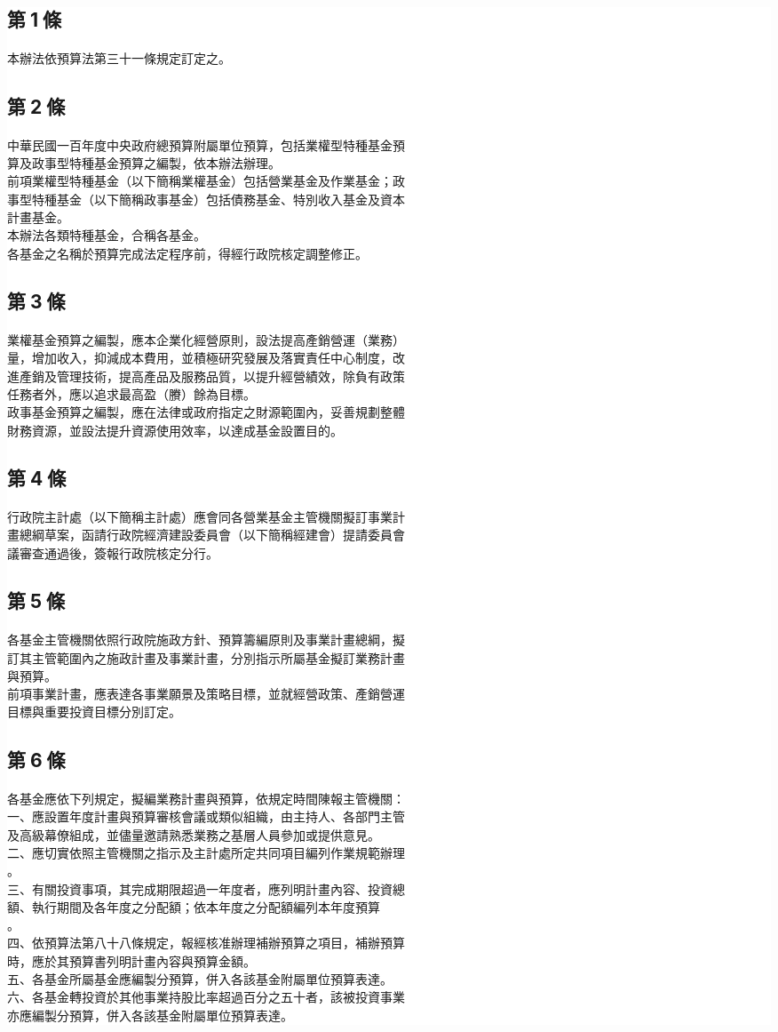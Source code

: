 第 1 條
-------
本辦法依預算法第三十一條規定訂定之。

第 2 條
-------
中華民國一百年度中央政府總預算附屬單位預算，包括業權型特種基金預  
算及政事型特種基金預算之編製，依本辦法辦理。  
前項業權型特種基金（以下簡稱業權基金）包括營業基金及作業基金；政  
事型特種基金（以下簡稱政事基金）包括債務基金、特別收入基金及資本  
計畫基金。  
本辦法各類特種基金，合稱各基金。  
各基金之名稱於預算完成法定程序前，得經行政院核定調整修正。

第 3 條
-------
業權基金預算之編製，應本企業化經營原則，設法提高產銷營運（業務）  
量，增加收入，抑減成本費用，並積極研究發展及落實責任中心制度，改  
進產銷及管理技術，提高產品及服務品質，以提升經營績效，除負有政策  
任務者外，應以追求最高盈（賸）餘為目標。  
政事基金預算之編製，應在法律或政府指定之財源範圍內，妥善規劃整體  
財務資源，並設法提升資源使用效率，以達成基金設置目的。

第 4 條
-------
行政院主計處（以下簡稱主計處）應會同各營業基金主管機關擬訂事業計  
畫總綱草案，函請行政院經濟建設委員會（以下簡稱經建會）提請委員會  
議審查通過後，簽報行政院核定分行。

第 5 條
-------
各基金主管機關依照行政院施政方針、預算籌編原則及事業計畫總綱，擬  
訂其主管範圍內之施政計畫及事業計畫，分別指示所屬基金擬訂業務計畫  
與預算。  
前項事業計畫，應表達各事業願景及策略目標，並就經營政策、產銷營運  
目標與重要投資目標分別訂定。

第 6 條
-------
各基金應依下列規定，擬編業務計畫與預算，依規定時間陳報主管機關：  
一、應設置年度計畫與預算審核會議或類似組織，由主持人、各部門主管  
    及高級幕僚組成，並儘量邀請熟悉業務之基層人員參加或提供意見。  
二、應切實依照主管機關之指示及主計處所定共同項目編列作業規範辦理  
    。  
三、有關投資事項，其完成期限超過一年度者，應列明計畫內容、投資總  
    額、執行期間及各年度之分配額；依本年度之分配額編列本年度預算  
    。  
四、依預算法第八十八條規定，報經核准辦理補辦預算之項目，補辦預算  
    時，應於其預算書列明計畫內容與預算金額。  
五、各基金所屬基金應編製分預算，併入各該基金附屬單位預算表達。  
六、各基金轉投資於其他事業持股比率超過百分之五十者，該被投資事業  
    亦應編製分預算，併入各該基金附屬單位預算表達。
